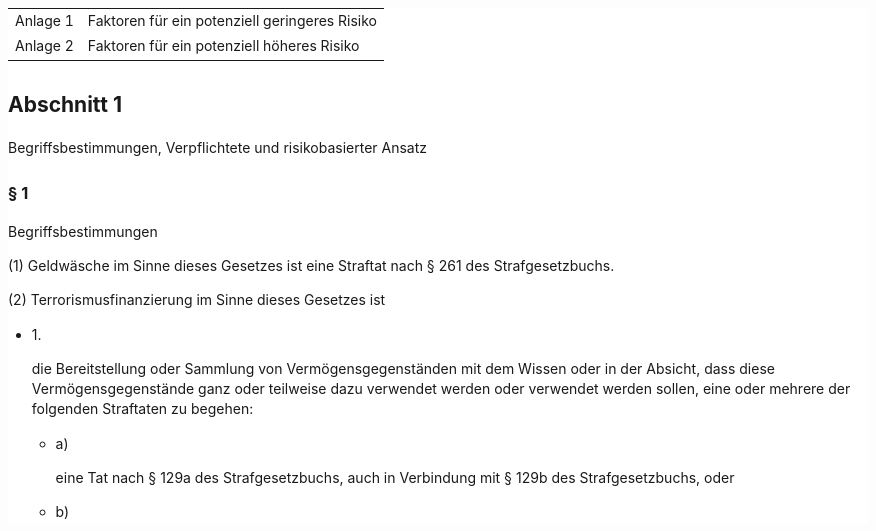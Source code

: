 
|          |                                               |
| :------- | :-------------------------------------------- |
| Anlage 1 | Faktoren für ein potenziell geringeres Risiko |
| Anlage 2 | Faktoren für ein potenziell höheres Risiko    |

</div>

</div>

</div>

<span id="BJNR182210017BJNG000101123.html"></span>

## Abschnitt 1  
Begriffsbestimmungen, Verpflichtete und risikobasierter Ansatz

<span id="BJNR182210017BJNE000205128.html"></span>

### § 1  
Begriffsbestimmungen

<div>

<div class="jnhtml">

<div>

<div class="jurAbsatz">

(1) Geldwäsche im Sinne dieses Gesetzes ist eine Straftat nach § 261 des
Strafgesetzbuchs.

</div>

<div class="jurAbsatz">

(2) Terrorismusfinanzierung im Sinne dieses Gesetzes ist

  - 1\.
    
    <div style="">
    
    die Bereitstellung oder Sammlung von Vermögensgegenständen mit dem
    Wissen oder in der Absicht, dass diese Vermögensgegenstände ganz
    oder teilweise dazu verwendet werden oder verwendet werden sollen,
    eine oder mehrere der folgenden Straftaten zu begehen:
    
      - a)
        
        <div style="">
        
        eine Tat nach § 129a des Strafgesetzbuchs, auch in Verbindung
        mit § 129b des Strafgesetzbuchs, oder
        
        </div>
    
      - b)
        